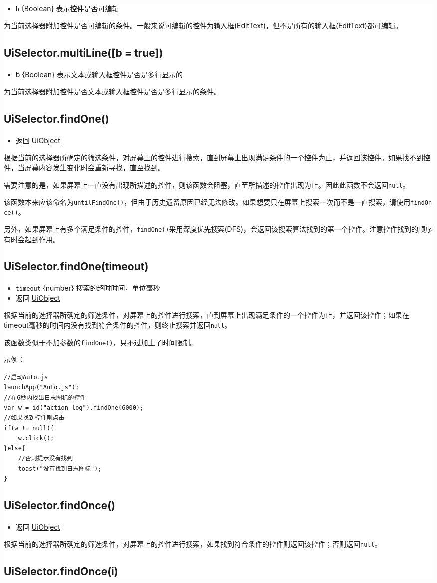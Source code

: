 * `b` {Boolean} 表示控件是否可编辑

为当前选择器附加控件是否可编辑的条件。一般来说可编辑的控件为输入框(EditText)，但不是所有的输入框(EditText)都可编辑。

## UiSelector.multiLine([b = true])

* b {Boolean} 表示文本或输入框控件是否是多行显示的

为当前选择器附加控件是否文本或输入框控件是否是多行显示的条件。

## UiSelector.findOne()

* 返回 [UiObject](#widgets_based_automation_uiobject)

根据当前的选择器所确定的筛选条件，对屏幕上的控件进行搜索，直到屏幕上出现满足条件的一个控件为止，并返回该控件。如果找不到控件，当屏幕内容发生变化时会重新寻找，直至找到。

需要注意的是，如果屏幕上一直没有出现所描述的控件，则该函数会阻塞，直至所描述的控件出现为止。因此此函数不会返回`null`。

该函数本来应该命名为`untilFindOne()`，但由于历史遗留原因已经无法修改。如果想要只在屏幕上搜索一次而不是一直搜索，请使用`findOnce()`。

另外，如果屏幕上有多个满足条件的控件，`findOne()`采用深度优先搜索(DFS)，会返回该搜索算法找到的第一个控件。注意控件找到的顺序有时会起到作用。

## UiSelector.findOne(timeout)

* `timeout` {number} 搜索的超时时间，单位毫秒
* 返回 [UiObject](#widgets_based_automation_uiobject)

根据当前的选择器所确定的筛选条件，对屏幕上的控件进行搜索，直到屏幕上出现满足条件的一个控件为止，并返回该控件；如果在timeout毫秒的时间内没有找到符合条件的控件，则终止搜索并返回`null`。

该函数类似于不加参数的`findOne()`，只不过加上了时间限制。

示例：

```
//启动Auto.js
launchApp("Auto.js");
//在6秒内找出日志图标的控件
var w = id("action_log").findOne(6000);
//如果找到控件则点击
if(w != null){
    w.click();
}else{
    //否则提示没有找到
    toast("没有找到日志图标");
}
```

## UiSelector.findOnce()

* 返回 [UiObject](#widgets_based_automation_uiobject)

根据当前的选择器所确定的筛选条件，对屏幕上的控件进行搜索，如果找到符合条件的控件则返回该控件；否则返回`null`。

## UiSelector.findOnce(i)
